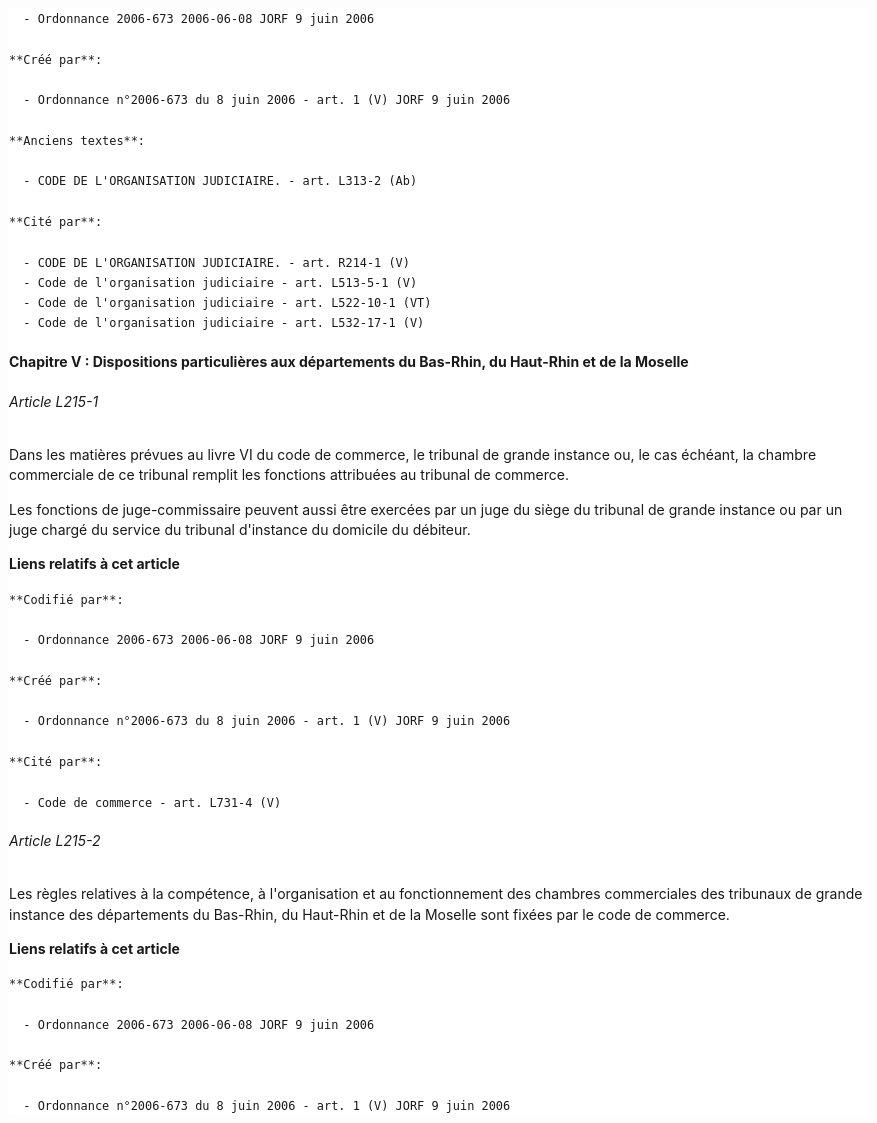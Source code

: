 	  - Ordonnance 2006-673 2006-06-08 JORF 9 juin 2006

	**Créé par**:

	  - Ordonnance n°2006-673 du 8 juin 2006 - art. 1 (V) JORF 9 juin 2006

	**Anciens textes**:

	  - CODE DE L'ORGANISATION JUDICIAIRE. - art. L313-2 (Ab)

	**Cité par**:

	  - CODE DE L'ORGANISATION JUDICIAIRE. - art. R214-1 (V)
	  - Code de l'organisation judiciaire - art. L513-5-1 (V)
	  - Code de l'organisation judiciaire - art. L522-10-1 (VT)
	  - Code de l'organisation judiciaire - art. L532-17-1 (V)


#### Chapitre V : Dispositions particulières aux départements du Bas-Rhin, du Haut-Rhin et de la Moselle

###### Article L215-1

Dans les matières prévues au livre VI du code de commerce, le tribunal de grande instance ou, le cas échéant, la chambre
commerciale de ce tribunal remplit les fonctions attribuées au tribunal de commerce.

Les fonctions de juge-commissaire peuvent aussi être exercées par un juge du siège du tribunal de grande instance ou par un
juge chargé du service du tribunal d'instance du domicile du débiteur.

**Liens relatifs à cet article**

	**Codifié par**:

	  - Ordonnance 2006-673 2006-06-08 JORF 9 juin 2006

	**Créé par**:

	  - Ordonnance n°2006-673 du 8 juin 2006 - art. 1 (V) JORF 9 juin 2006

	**Cité par**:

	  - Code de commerce - art. L731-4 (V)


###### Article L215-2

Les règles relatives à la compétence, à l'organisation et au fonctionnement des chambres commerciales des tribunaux de grande
instance des départements du Bas-Rhin, du Haut-Rhin et de la Moselle sont fixées par le code de commerce.

**Liens relatifs à cet article**

	**Codifié par**:

	  - Ordonnance 2006-673 2006-06-08 JORF 9 juin 2006

	**Créé par**:

	  - Ordonnance n°2006-673 du 8 juin 2006 - art. 1 (V) JORF 9 juin 2006

